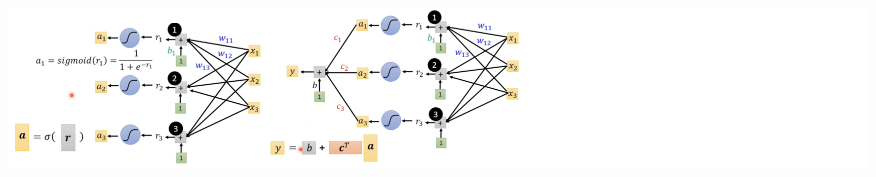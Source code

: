 <img src="assets/image-20240503132233638.png" alt="image-20240503132233638" style="zoom: 25%;" />

<img src="assets/image-20240503132324232.png" alt="image-20240503132324232" style="zoom: 25%;" />
